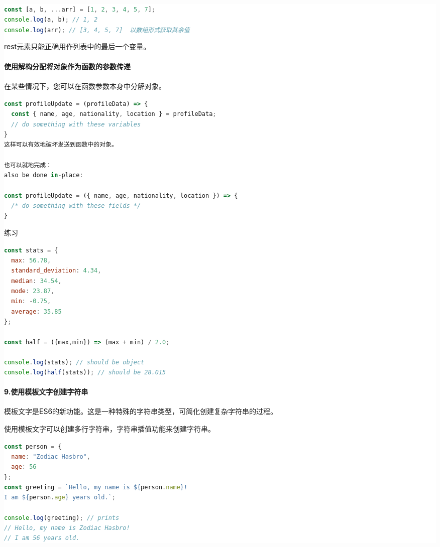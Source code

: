 ```js
const [a, b, ...arr] = [1, 2, 3, 4, 5, 7];
console.log(a, b); // 1, 2
console.log(arr); // [3, 4, 5, 7]  以数组形式获取其余值
```

rest元素只能正确用作列表中的最后一个变量。

#### 使用解构分配将对象作为函数的参数传递

在某些情况下，您可以在函数参数本身中分解对象。

```js
const profileUpdate = (profileData) => {
  const { name, age, nationality, location } = profileData;
  // do something with these variables
}
这样可以有效地破坏发送到函数中的对象。

也可以就地完成：
also be done in-place:

const profileUpdate = ({ name, age, nationality, location }) => {
  /* do something with these fields */
}
```

练习

```js
const stats = {
  max: 56.78,
  standard_deviation: 4.34,
  median: 34.54,
  mode: 23.87,
  min: -0.75,
  average: 35.85
};

const half = ({max,min}) => (max + min) / 2.0; 

console.log(stats); // should be object
console.log(half(stats)); // should be 28.015

```

#### 9.使用模板文字创建字符串

模板文字是ES6的新功能。这是一种特殊的字符串类型，可简化创建复杂字符串的过程。

使用模板文字可以创建多行字符串，字符串插值功能来创建字符串。

```js
const person = {
  name: "Zodiac Hasbro",
  age: 56
};
const greeting = `Hello, my name is ${person.name}!
I am ${person.age} years old.`;

console.log(greeting); // prints
// Hello, my name is Zodiac Hasbro!
// I am 56 years old.
```
